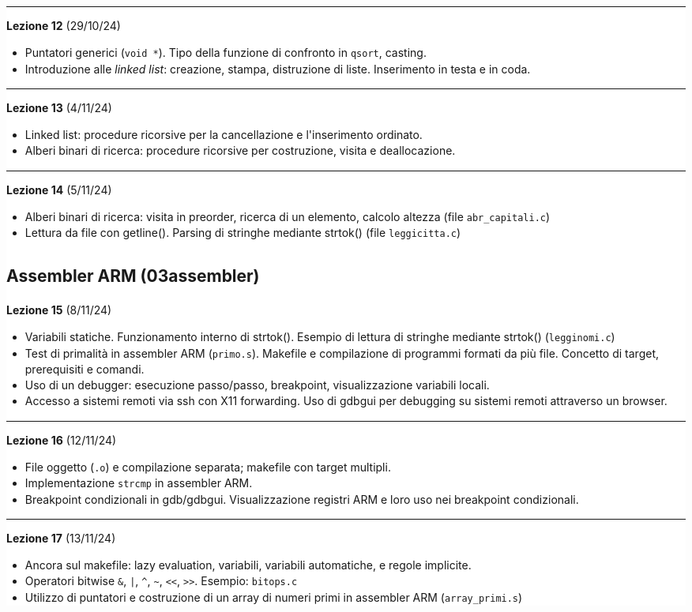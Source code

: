 
----

**Lezione 12** (29/10/24)

* Puntatori generici (`void *`). Tipo della funzione di confronto in `qsort`, casting.
* Introduzione alle *linked list*: creazione, stampa, distruzione di liste. Inserimento in testa e in coda. 


----

**Lezione 13** (4/11/24)

* Linked list: procedure ricorsive per la cancellazione e l'inserimento ordinato. 
* Alberi binari di ricerca: procedure ricorsive per costruzione, visita e deallocazione.  

--- 

**Lezione 14** (5/11/24)

* Alberi binari di ricerca: visita in preorder, ricerca di un elemento, calcolo altezza (file `abr_capitali.c`)
* Lettura da file con getline(). Parsing di stringhe mediante strtok() (file `leggicitta.c`)



## Assembler ARM (03assembler)


**Lezione 15** (8/11/24)

* Variabili statiche. Funzionamento interno di strtok(). Esempio di lettura di stringhe mediante strtok() (`legginomi.c`)
* Test di primalità in assembler ARM (`primo.s`). Makefile e compilazione di programmi formati da più file. Concetto di target, prerequisiti e comandi. 
* Uso di un debugger: esecuzione passo/passo, breakpoint, visualizzazione variabili locali. 
* Accesso a sistemi remoti via ssh con X11 forwarding. Uso di gdbgui per debugging su sistemi remoti attraverso un browser.

---


**Lezione 16** (12/11/24)

* File oggetto (`.o`) e compilazione separata; makefile con target multipli. 
* Implementazione `strcmp` in assembler ARM.
* Breakpoint condizionali in gdb/gdbgui. Visualizzazione registri ARM e loro uso nei breakpoint condizionali.

--- 

**Lezione 17** (13/11/24)

* Ancora sul makefile: lazy evaluation, variabili, variabili automatiche, e regole implicite.
* Operatori bitwise `&`, `|`, `^`, `~`, `<<`, `>>`. Esempio: `bitops.c`
* Utilizzo di puntatori e costruzione di un array di numeri primi in assembler ARM (`array_primi.s`)

